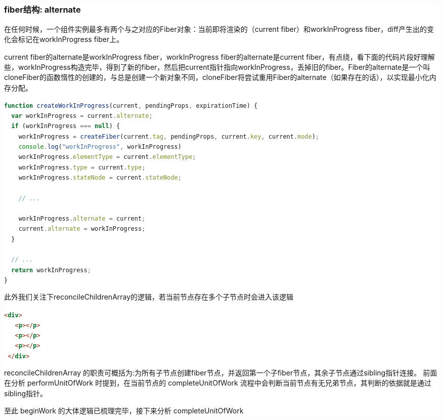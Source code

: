 ### fiber结构: alternate
在任何时候，一个组件实例最多有两个与之对应的Fiber对象：当前即将渲染的（current fiber）和workInProgress fiber，diff产生出的变化会标记在workInProgress fiber上。

current fiber的alternate是workInProgress fiber，workInProgress fiber的alternate是current fiber，有点绕，看下面的代码片段好理解些，workInProgress构造完毕，得到了新的fiber，然后把current指针指向workInProgress，丢掉旧的fiber。Fiber的alternate是一个叫cloneFiber的函数惰性的创建的，与总是创建一个新对象不同，cloneFiber将尝试重用Fiber的alternate（如果存在的话），以实现最小化内存分配。
```javaScript
function createWorkInProgress(current, pendingProps, expirationTime) {
  var workInProgress = current.alternate;
  if (workInProgress === null) {
    workInProgress = createFiber(current.tag, pendingProps, current.key, current.mode);
    console.log("workInProgress", workInProgress) 
    workInProgress.elementType = current.elementType;
    workInProgress.type = current.type;
    workInProgress.stateNode = current.stateNode;

    // ...

    workInProgress.alternate = current;
    current.alternate = workInProgress;
  } 

  // ...
  return workInProgress;
}
```

此外我们关注下reconcileChildrenArray的逻辑，若当前节点存在多个子节点时会进入该逻辑
```html
<div>
   <p></p>
   <p></p>
   <p></p>
 </div>
```
reconcileChildrenArray 的职责可概括为:为所有子节点创建fiber节点，并返回第一个子fiber节点，其余子节点通过sibling指针连接。
前面在分析 performUnitOfWork 时提到，在当前节点的 completeUnitOfWork 流程中会判断当前节点有无兄弟节点，其判断的依据就是通过sibling指针。

至此 beginWork 的大体逻辑已梳理完毕，接下来分析 completeUnitOfWork


